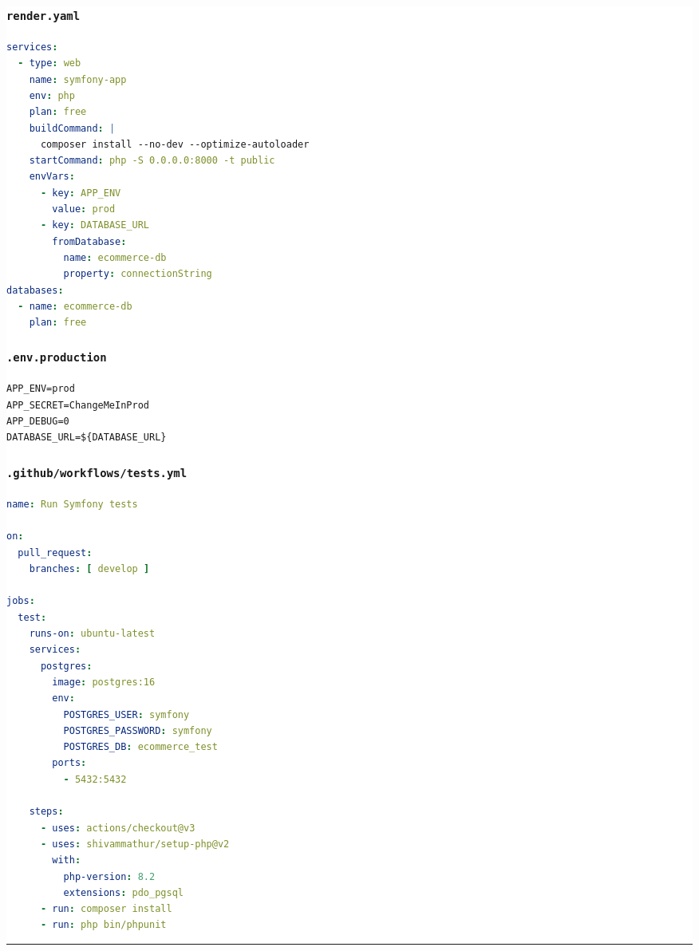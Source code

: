 ### `render.yaml`

```yaml
services:
  - type: web
    name: symfony-app
    env: php
    plan: free
    buildCommand: |
      composer install --no-dev --optimize-autoloader
    startCommand: php -S 0.0.0.0:8000 -t public
    envVars:
      - key: APP_ENV
        value: prod
      - key: DATABASE_URL
        fromDatabase:
          name: ecommerce-db
          property: connectionString
databases:
  - name: ecommerce-db
    plan: free
```

### `.env.production`

```env
APP_ENV=prod
APP_SECRET=ChangeMeInProd
APP_DEBUG=0
DATABASE_URL=${DATABASE_URL}
```

### `.github/workflows/tests.yml`

```yaml
name: Run Symfony tests

on:
  pull_request:
    branches: [ develop ]

jobs:
  test:
    runs-on: ubuntu-latest
    services:
      postgres:
        image: postgres:16
        env:
          POSTGRES_USER: symfony
          POSTGRES_PASSWORD: symfony
          POSTGRES_DB: ecommerce_test
        ports:
          - 5432:5432

    steps:
      - uses: actions/checkout@v3
      - uses: shivammathur/setup-php@v2
        with:
          php-version: 8.2
          extensions: pdo_pgsql
      - run: composer install
      - run: php bin/phpunit
```

---